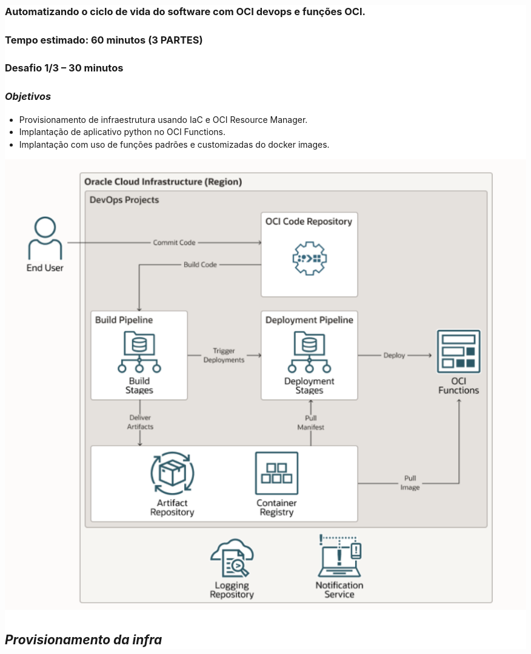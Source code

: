### Automatizando o ciclo de vida do software com OCI devops e funções OCI.
### Tempo estimado: 60 minutos (3 PARTES)
### Desafio 1/3 – 30 minutos
### *Objetivos* 
-	Provisionamento de infraestrutura usando IaC e OCI Resource Manager.
-	Implantação de aplicativo python no OCI Functions.
-	Implantação com uso de funções padrões e customizadas do docker images. 

![](./images/img1.png)

## *Provisionamento da infra*
